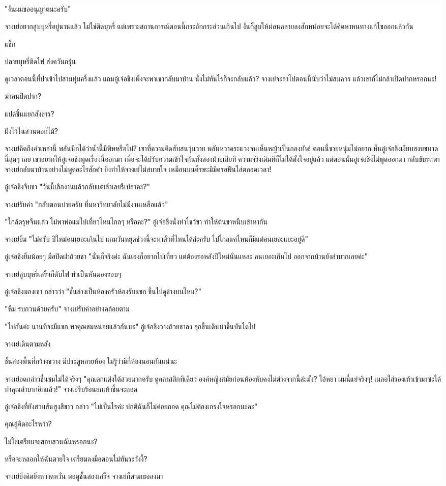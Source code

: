"งั้นผมขออนุญาตนะครับ"

จางเย่อยากสูบบุหรี่อยู่นานแล้ว ไม่ใช่ติดบุหรี่ แต่เพราะสถานการณ์ตอนนี้กระอักกระอ่วนเกินไป งั้นก็สูบให้ผ่อนคลายลงสักหน่อยจะได้คิดหาหนทางแก้ไขออกแล้วกัน

แช็ก

ปลายบุหรี่ติดไฟ ส่งควันกรุ่น

ดูเวลาตอนนี้ที่ปาเข้าไปสามทุ่มครึ่งแล้ว แถมอู๋เจ๋อชิงเพิ่งจะพาเขากลับมาบ้าน นั่งไม่ทันไรก็จะกลับแล้ว? จางเย่จะลาไปตอนนี้นับว่าไม่สมควร แล้วเขาก็ไม่กล้าเปิดปากหรอกนะ!

ฆ่าคนปิดปาก?

แปดชิ้นแยกสังขาร?

ฝังไว้ในสวนดอกไม้?

จางเย่คิดถึงคำเหล่านี้ พลันนึกได้ว่าน้ำนี้มีพิษหรือไม่? เขาที่ความคิดสับสนวุ่นวาย พลันหวาดระแวงจนเห็นหญ้าเป็นกองทัพ! ตอนนี้ชายหนุ่มไม่อยากเห็นอู๋เจ๋อชิงเงียบสงบขนาดนี้สุดๆ เลย เขาอยากให้อู๋เจ๋อชิงพูดเรื่องนี้ออกมา เพื่อจะได้ปรับความเข้าใจกันทั้งสองฝ่ายเสียที ความจริงเดิมทีก็ไม่ได้ตั้งใจอยู่แล้ว แต่ตอนนั้นอู๋เจ๋อชิงไม่พูดออกมา กลับขับรถพาจางเย่กลับมาบ้านอย่างไม่พูดอะไรสักคำ ยิ่งทำให้จางเย่ไม่สบายใจ เหมือนบนศีรษะมีมีดรอฟันใส่ตลอดเวลา!

อู๋เจ๋อชิงจิบชา "วันนี้เลิกงานแล้วกลับแต่เช้าเลยรึเปล่าคะ?"

จางเย่รับคำ "กลับตอนบ่ายครับ ที่มหาวิทยาลัยไม่มีงานเหลือแล้ว"

"ใกล้ตรุษจีนแล้ว ไม่พาพ่อแม่ไปเที่ยวไหนไกลๆ หรือคะ?" อู๋เจ๋อชิงนั่งท่าไขว้ขา ทำให้ต้นขาหนีบเข้าหากัน

จางเย่ยิ้ม "ไม่ครับ ปีใหม่คนเยอะเกินไป แถมวันหยุดช่วงนี้จะหาตั๋วที่ไหนได้ล่ะครับ ไปไกลแค่ไหนก็มีแต่คนเยอะแยะอยู่ดี"

อู๋เจ๋อชิงยิ้มน้อยๆ มือปิดฝาถ้วยชา "นั่นก็จริงค่ะ ฉันเองก็อยากไปเที่ยว แต่ต้องรอหลังปีใหม่นั่นแหละ คนเยอะเกินไป ออกจากบ้านยังลำบากเลยค่ะ"

จางเย่สูบบุหรี่เสร็จก็ดับไฟ ทำเป็นหันมองรอบๆ

อู๋เจ๋อชิงมองเขา กล่าวว่า "ชั้นล่างเป็นห้องครัวห้องรับแขก ขึ้นไปดูข้างบนไหม?"

"หืม รบกวนด้วยครับ" จางเย่รับคำอย่างคล้อยตาม

"ไปกันค่ะ นานทีจะมีแขก พาคุณชมหน่อยแล้วกันนะ" อู๋เจ๋อชิงวางถ้วยชาลง ลุกขึ้นเดินนำขึ้นบันไดไป

จางเย่เดินตามหลัง

ชั้นสองพื้นที่กว้างขวาง มีประตูหลายห้อง ไม่รู้ว่ามีกี่ห้องนอนกันแน่นะ

จางเย่อดกล่าวชื่นชมไม่ได้จริงๆ "คุณตกแต่งได้สวยมากครับ ดูคลาสสิกทีเดียว องค์หญิงสมัยก่อนห้องหับคงไม่ต่างจากนี้ล่ะมั้ง? ไอ้หยา ผมนี่แย่จริงๆ! เผลอใส่รองเท้าเข้ามาซะได้ ทำคุณลำบากอีกแล้ว!" จางเย่รีบร้อนยกเท้าขึ้นจะถอด

อู๋เจ๋อชิงที่ยังสวมส้นสูงสีขาว กล่าว "ไม่เป็นไรค่ะ ปกติฉันก็ไม่ค่อยถอด คุณไม่ต้องเกรงใจหรอกนะคะ"

คุณอู๋คิดอะไรหว่า?

ไม่ใช่เตรียมจะสอบสวนฉันหรอกนะ?

หรือจะหลอกให้ฉันตายใจ เตรียมลงมือตอนไม่ทันระวังงี้?

จางเย่ยิ่งคิดยิ่งหวาดหวั่น พอดูชั้นสองเสร็จ จางเย่ก็ตามเธอลงมา
